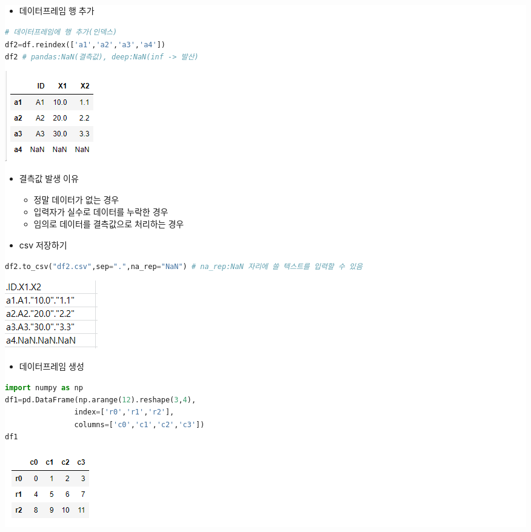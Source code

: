 * 데이터프레임 행 추가 

```python
# 데이터프레임에 행 추가(인덱스)
df2=df.reindex(['a1','a2','a3','a4'])
df2 # pandas:NaN(결측값), deep:NaN(inf -> 발산)
```

![1562032872757](../../../images/1562032872757.png)

* 결측값 발생 이유
  * 정말 데이터가 없는 경우
  * 입력자가 실수로 데이터를 누락한 경우
  * 임의로 데이터를 결측값으로 처리하는 경우



* csv 저장하기

```python
df2.to_csv("df2.csv",sep=".",na_rep="NaN") # na_rep:NaN 자리에 쓸 텍스트를 입력할 수 있음
```

![1562031219601](../../../images/1562031219601.png)

* 데이터프레임 생성

```python
import numpy as np
df1=pd.DataFrame(np.arange(12).reshape(3,4),
                index=['r0','r1','r2'],
                columns=['c0','c1','c2','c3'])
df1
```

![1562031514089](../../../images/1562031514089.png)
